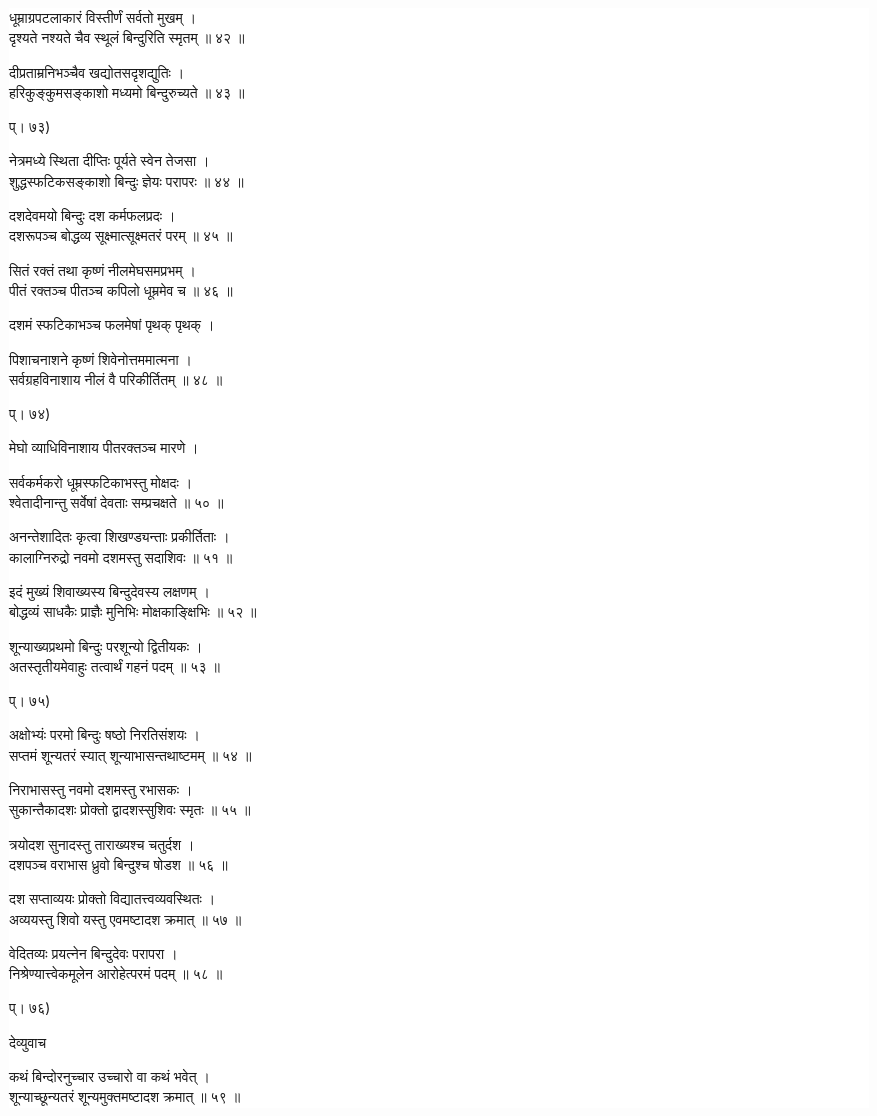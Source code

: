 धूम्राग्रपटलाकारं विस्तीर्णं सर्वतो मुखम् ।  
दृश्यते नश्यते चैव स्थूलं बिन्दुरिति स्मृतम् ॥ ४२ ॥  
  
दीप्रताम्रनिभञ्चैव खद्योतसदृशद्युतिः ।  
हरिकुङ्कुमसङ्काशो मध्यमो बिन्दुरुच्यते ॥ ४३ ॥  
  
प्। ७३)  
  
नेत्रमध्ये स्थिता दीप्तिः पूर्यते स्वेन तेजसा ।  
शुद्धस्फटिकसङ्काशो बिन्दुः ज्ञेयः परापरः ॥ ४४ ॥  
  
दशदेवमयो बिन्दुः दश कर्मफलप्रदः ।  
दशरूपञ्च बोद्धव्य सूक्ष्मात्सूक्ष्मतरं परम् ॥ ४५ ॥  
  
सितं रक्तं तथा कृष्णं नीलमेघसमप्रभम् ।  
पीतं रक्तञ्च पीतञ्च कपिलो धूम्रमेव च ॥ ४६ ॥  
  
दशमं स्फटिकाभञ्च फलमेषां पृथक् पृथक् ।  
  
पिशाचनाशने कृष्णं शिवेनोत्तममात्मना ।  
सर्वग्रहविनाशाय नीलं वै परिकीर्तितम् ॥ ४८ ॥  
  
प्। ७४)  
  
मेघो व्याधिविनाशाय पीतरक्तञ्च मारणे ।  
  
सर्वकर्मकरो धूम्रस्फटिकाभस्तु मोक्षदः ।  
श्वेतादीनान्तु सर्वेषां देवताः सम्प्रचक्षते ॥ ५० ॥  
  
अनन्तेशादितः कृत्वा शिखण्ड्यन्ताः प्रकीर्तिताः ।  
कालाग्निरुद्रो नवमो दशमस्तु सदाशिवः ॥ ५१ ॥  
  
इदं मुख्यं शिवाख्यस्य बिन्दुदेवस्य लक्षणम् ।  
बोद्धव्यं साधकैः प्राज्ञैः मुनिभिः मोक्षकाङ्क्षिभिः ॥ ५२ ॥  
  
शून्याख्यप्रथमो बिन्दुः परशून्यो द्वितीयकः ।  
अतस्तृतीयमेवाहुः तत्वार्थं गहनं पदम् ॥ ५३ ॥  
  
प्। ७५)  
  
अक्षोभ्यंः परमो बिन्दुः षष्ठो निरतिसंशयः ।  
सप्तमं शून्यतरं स्यात् शून्याभासन्तथाष्टमम् ॥ ५४ ॥  
  
निराभासस्तु नवमो दशमस्तु रभासकः ।  
सुकान्तैकादशः प्रोक्तो द्वादशस्सुशिवः स्मृतः ॥ ५५ ॥  
  
त्रयोदश सुनादस्तु ताराख्यश्च चतुर्दश ।  
दशपञ्च वराभास ध्रुवो बिन्दुश्च षोडश ॥ ५६ ॥  
  
दश सप्ताव्ययः प्रोक्तो विद्यातत्त्वव्यवस्थितः ।  
अव्ययस्तु शिवो यस्तु एवमष्टादश क्रमात् ॥ ५७ ॥  
  
वेदितव्यः प्रयत्नेन बिन्दुदेवः परापरा ।  
निश्रेण्यात्त्वेकमूलेन आरोहेत्परमं पदम् ॥ ५८ ॥  
  
प्। ७६)  
  
देव्युवाच  
  
  
कथं बिन्दोरनुच्चार उच्चारो वा कथं भवेत् ।  
शून्याच्छून्यतरं शून्यमुक्तमष्टादश क्रमात् ॥ ५९ ॥  
  